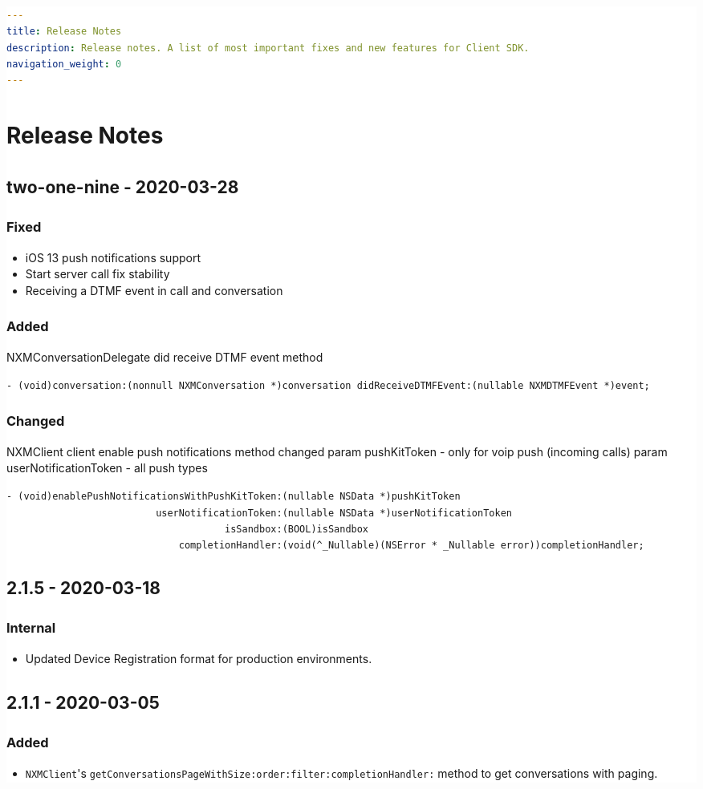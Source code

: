```yaml
---
title: Release Notes
description: Release notes. A list of most important fixes and new features for Client SDK.
navigation_weight: 0
---
```


# Release Notes


## two-one-nine - 2020-03-28

### Fixed
- iOS 13 push notifications support
- Start server call fix stability
- Receiving a DTMF event in call and conversation

### Added
NXMConversationDelegate did receive DTMF event method
```
- (void)conversation:(nonnull NXMConversation *)conversation didReceiveDTMFEvent:(nullable NXMDTMFEvent *)event;
```

### Changed
NXMClient client enable push notifications method changed
param pushKitToken - only for voip push (incoming calls)
param userNotificationToken - all push types
```
- (void)enablePushNotificationsWithPushKitToken:(nullable NSData *)pushKitToken
                          userNotificationToken:(nullable NSData *)userNotificationToken
                                      isSandbox:(BOOL)isSandbox
                              completionHandler:(void(^_Nullable)(NSError * _Nullable error))completionHandler;
```


## 2.1.5 - 2020-03-18

### Internal
- Updated Device Registration format for production environments.


## 2.1.1 - 2020-03-05

### Added
- `NXMClient`'s `getConversationsPageWithSize:order:filter:completionHandler:` method to get conversations with paging.
